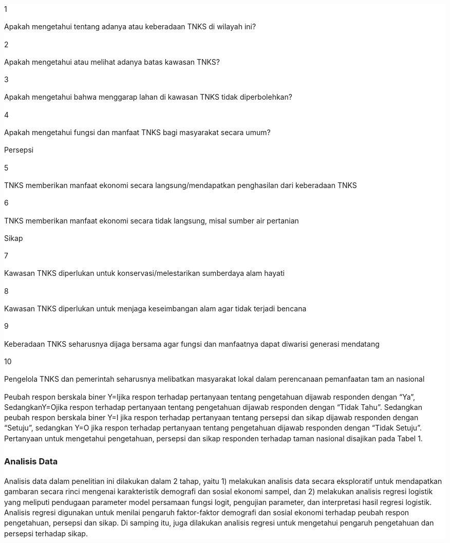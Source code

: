 <p><span class="font3">1</span></p></td><td style="vertical-align:bottom;">
<p><span class="font3">Apakah mengetahui tentang adanya atau keberadaan TNKS di wilayah ini?</span></p></td></tr>
<tr><td style="vertical-align:bottom;">
<p><span class="font3">2</span></p></td><td style="vertical-align:bottom;">
<p><span class="font3">Apakah mengetahui atau melihat adanya batas kawasan TNKS?</span></p></td></tr>
<tr><td style="vertical-align:top;">
<p><span class="font3">3</span></p></td><td style="vertical-align:bottom;">
<p><span class="font3">Apakah mengetahui bahwa menggarap lahan di kawasan TNKS tidak diperbolehkan?</span></p></td></tr>
<tr><td style="vertical-align:bottom;">
<p><span class="font3">4</span></p></td><td style="vertical-align:bottom;">
<p><span class="font3">Apakah mengetahui fungsi dan manfaat TNKS bagi masyarakat secara umum?</span></p></td></tr>
<tr><td colspan="2" style="vertical-align:bottom;">
<p><span class="font3">Persepsi</span></p></td></tr>
<tr><td style="vertical-align:top;">
<p><span class="font3">5</span></p></td><td style="vertical-align:bottom;">
<p><span class="font3">TNKS memberikan manfaat ekonomi secara langsung/mendapatkan penghasilan dari keberadaan TNKS</span></p></td></tr>
<tr><td style="vertical-align:top;">
<p><span class="font3">6</span></p></td><td style="vertical-align:bottom;">
<p><span class="font3">TNKS memberikan manfaat ekonomi secara tidak langsung, misal sumber air pertanian</span></p></td></tr>
<tr><td colspan="2" style="vertical-align:bottom;">
<p><span class="font3">Sikap</span></p></td></tr>
<tr><td style="vertical-align:top;">
<p><span class="font3">7</span></p></td><td style="vertical-align:bottom;">
<p><span class="font3">Kawasan TNKS diperlukan untuk konservasi/melestarikan sumberdaya alam hayati</span></p></td></tr>
<tr><td style="vertical-align:top;">
<p><span class="font3">8</span></p></td><td style="vertical-align:bottom;">
<p><span class="font3">Kawasan TNKS diperlukan untuk menjaga keseimbangan alam agar tidak terjadi bencana</span></p></td></tr>
<tr><td style="vertical-align:top;">
<p><span class="font3">9</span></p></td><td style="vertical-align:bottom;">
<p><span class="font3">Keberadaan TNKS seharusnya dijaga bersama agar fungsi dan manfaatnya dapat diwarisi generasi mendatang</span></p></td></tr>
<tr><td style="vertical-align:top;">
<p><span class="font3">10</span></p></td><td style="vertical-align:bottom;">
<p><span class="font3">Pengelola TNKS dan pemerintah seharusnya melibatkan masyarakat lokal dalam perencanaan pemanfaatan tam an nasional</span></p></td></tr>
</table>
<p><span class="font2">Peubah respon berskala biner Y=Ijika respon terhadap pertanyaan tentang pengetahuan dijawab responden dengan “Ya”, SedangkanY=Ojika respon terhadap pertanyaan tentang pengetahuan dijawab responden dengan “Tidak Tahu”. Sedangkan peubah respon berskala biner Y=I jika respon terhadap pertanyaan tentang persepsi dan sikap dijawab responden dengan “Setuju”, sedangkan Y=O jika respon terhadap pertanyaan tentang pengetahuan dijawab responden dengan “Tidak Setuju”. Pertanyaan untuk mengetahui pengetahuan, persepsi dan sikap responden terhadap taman nasional disajikan pada Tabel 1.</span></p>
<h3><a name="bookmark11"></a><span class="font2" style="font-weight:bold;"><a name="bookmark12"></a>Analisis Data</span></h3>
<p><span class="font2">Analisis data dalam penelitian ini dilakukan dalam 2 tahap, yaitu 1) melakukan analisis data secara eksploratif untuk mendapatkan gambaran secara rinci mengenai karakteristik demografi dan sosial ekonomi sampel, dan 2) melakukan analisis regresi logistik yang meliputi pendugaan parameter model persamaan fungsi logit, pengujian parameter, dan interpretasi hasil regresi logistik. Analisis regresi digunakan untuk menilai pengaruh faktor-faktor demografi dan sosial ekonomi terhadap peubah respon pengetahuan, persepsi dan sikap. Di samping itu, juga dilakukan analisis regresi untuk mengetahui pengaruh pengetahuan dan persepsi terhadap sikap.</span></p>